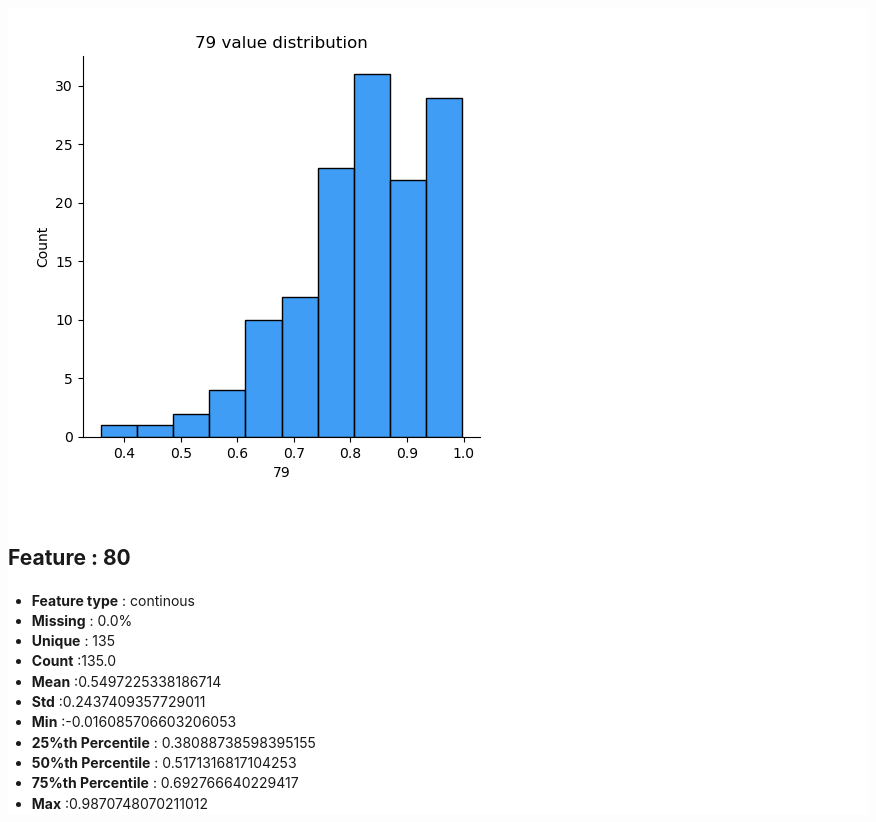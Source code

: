 ![](79.png)
## Feature : 80
- **Feature type** : continous
- **Missing** : 0.0%
- **Unique** : 135
- **Count** :135.0
- **Mean** :0.5497225338186714
- **Std** :0.2437409357729011
- **Min** :-0.016085706603206053
- **25%th Percentile** : 0.38088738598395155
- **50%th Percentile** : 0.5171316817104253
- **75%th Percentile** : 0.692766640229417
- **Max** :0.9870748070211012

